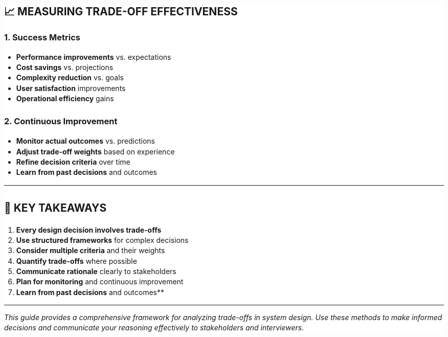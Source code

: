 
## 📈 **MEASURING TRADE-OFF EFFECTIVENESS**

### 1. **Success Metrics**
- **Performance improvements** vs. expectations
- **Cost savings** vs. projections
- **Complexity reduction** vs. goals
- **User satisfaction** improvements
- **Operational efficiency** gains

### 2. **Continuous Improvement**
- **Monitor actual outcomes** vs. predictions
- **Adjust trade-off weights** based on experience
- **Refine decision criteria** over time
- **Learn from past decisions** and outcomes

---

## 🎯 **KEY TAKEAWAYS**

1. **Every design decision involves trade-offs**
2. **Use structured frameworks** for complex decisions
3. **Consider multiple criteria** and their weights
4. **Quantify trade-offs** where possible
5. **Communicate rationale** clearly to stakeholders
6. **Plan for monitoring** and continuous improvement
7. **Learn from past decisions** and outcomes**

---

*This guide provides a comprehensive framework for analyzing trade-offs in system design. Use these methods to make informed decisions and communicate your reasoning effectively to stakeholders and interviewers.*

